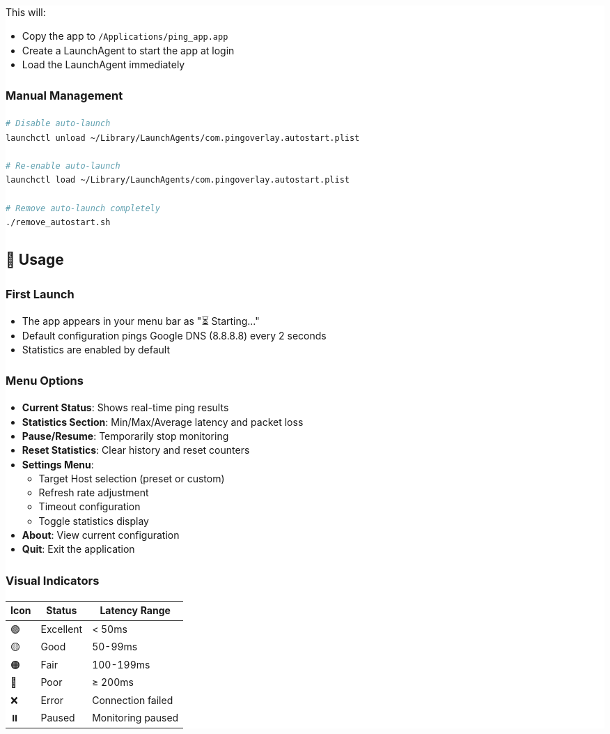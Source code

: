 This will:
- Copy the app to `/Applications/ping_app.app`
- Create a LaunchAgent to start the app at login
- Load the LaunchAgent immediately

### Manual Management
```bash
# Disable auto-launch
launchctl unload ~/Library/LaunchAgents/com.pingoverlay.autostart.plist

# Re-enable auto-launch
launchctl load ~/Library/LaunchAgents/com.pingoverlay.autostart.plist

# Remove auto-launch completely
./remove_autostart.sh
```

## 📱 Usage

### First Launch
- The app appears in your menu bar as "⏳ Starting..."
- Default configuration pings Google DNS (8.8.8.8) every 2 seconds
- Statistics are enabled by default

### Menu Options
- **Current Status**: Shows real-time ping results
- **Statistics Section**: Min/Max/Average latency and packet loss
- **Pause/Resume**: Temporarily stop monitoring
- **Reset Statistics**: Clear history and reset counters
- **Settings Menu**:
  - Target Host selection (preset or custom)
  - Refresh rate adjustment
  - Timeout configuration
  - Toggle statistics display
- **About**: View current configuration
- **Quit**: Exit the application

### Visual Indicators
| Icon | Status | Latency Range |
|------|--------|---------------|
| 🟢 | Excellent | < 50ms |
| 🟡 | Good | 50-99ms |
| 🟠 | Fair | 100-199ms |
| 🔴 | Poor | ≥ 200ms |
| ❌ | Error | Connection failed |
| ⏸️ | Paused | Monitoring paused |

